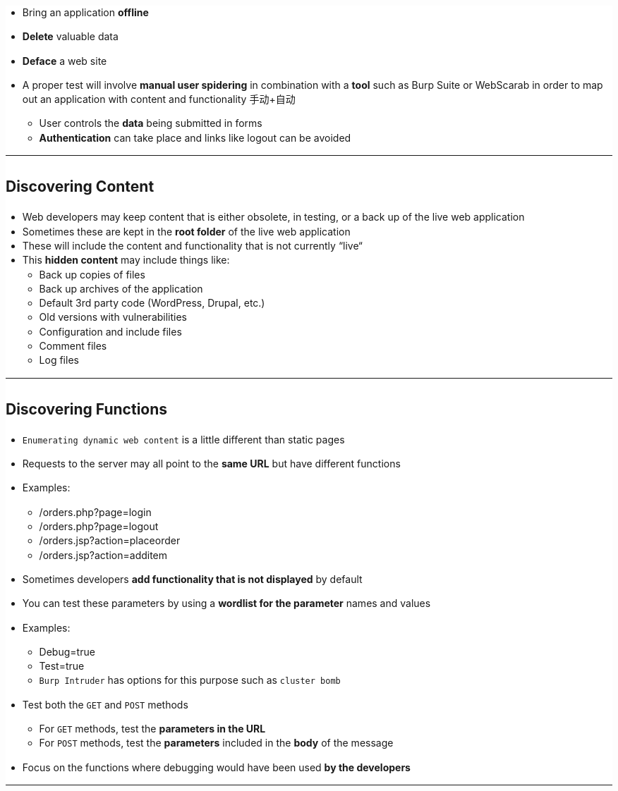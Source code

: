   - Bring an application **offline**
  - **Delete** valuable data
  - **Deface** a web site

- A proper test will involve **manual user spidering** in combination with a **tool** such as Burp Suite or WebScarab in order to map out an application with content and functionality 手动+自动
  - User controls the **data** being submitted in forms
  - **Authentication** can take place and links like logout can be avoided

---

## Discovering Content

- Web developers may keep content that is either obsolete, in testing, or a back up of the live web application
- Sometimes these are kept in the **root folder** of the live web application
- These will include the content and functionality that is not currently “live“
- This **hidden content** may include things like:
  - Back up copies of files
  - Back up archives of the application
  - Default 3rd party code (WordPress, Drupal, etc.)
  - Old versions with vulnerabilities
  - Configuration and include files
  - Comment files
  - Log files

---

## Discovering Functions

- `Enumerating dynamic web content` is a little different than static pages
- Requests to the server may all point to the **same URL** but have different functions
- Examples:

  - /orders.php?page=login
  - /orders.php?page=logout
  - /orders.jsp?action=placeorder
  - /orders.jsp?action=additem

- Sometimes developers **add functionality that is not displayed** by default
- You can test these parameters by using a **wordlist for the parameter** names and values
- Examples:

  - Debug=true
  - Test=true
  - `Burp Intruder` has options for this purpose such as `cluster bomb`

- Test both the `GET` and `POST` methods
  - For `GET` methods, test the **parameters in the URL**
  - For `POST` methods, test the **parameters** included in the **body** of the message
- Focus on the functions where debugging would have been used **by the developers**

---
